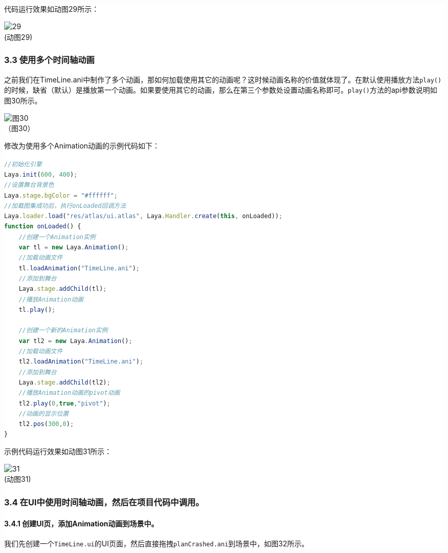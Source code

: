 代码运行效果如动图29所示：

![29](img/29.gif)<br/>(动图29)

### 3.3 使用多个时间轴动画

之前我们在TimeLine.ani中制作了多个动画，那如何加载使用其它的动画呢？这时候动画名称的价值就体现了。在默认使用播放方法`play()`的时候，缺省（默认）是播放第一个动画。如果要使用其它的动画，那么在第三个参数处设置动画名称即可。`play()`方法的api参数说明如图30所示。

![图30](img/30.png) <br />（图30）

修改为使用多个Animation动画的示例代码如下：

```javascript
//初始化引擎
Laya.init(600, 400);
//设置舞台背景色
Laya.stage.bgColor = "#ffffff";
//加载图集成功后，执行onLoaded回调方法
Laya.loader.load("res/atlas/ui.atlas", Laya.Handler.create(this, onLoaded));
function onLoaded() {
    //创建一个Animation实例
    var tl = new Laya.Animation();
    //加载动画文件
    tl.loadAnimation("TimeLine.ani");
    //添加到舞台
    Laya.stage.addChild(tl);
    //播放Animation动画
    tl.play();

    //创建一个新的Animation实例
    var tl2 = new Laya.Animation();
    //加载动画文件
    tl2.loadAnimation("TimeLine.ani");
    //添加到舞台
    Laya.stage.addChild(tl2);
    //播放Animation动画的pivot动画
    tl2.play(0,true,"pivot");
    //动画的显示位置
    tl2.pos(300,0);
}
```

示例代码运行效果如动图31所示：

![31](img/31.gif)<br/>(动图31)

### 3.4 在UI中使用时间轴动画，然后在项目代码中调用。

#### 3.4.1 创建UI页，添加Animation动画到场景中。

我们先创建一个`TimeLine.ui`的UI页面，然后直接拖拽`planCrashed.ani`到场景中，如图32所示。
